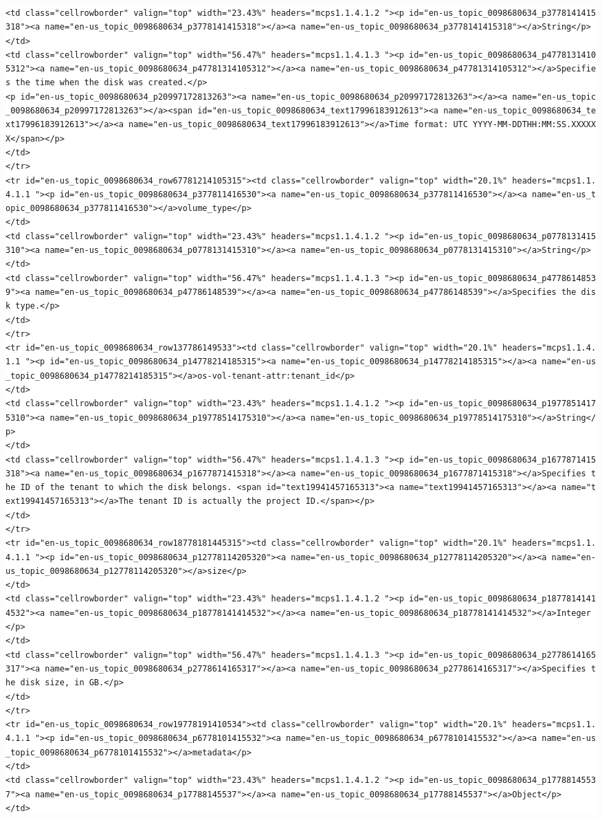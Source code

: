    <td class="cellrowborder" valign="top" width="23.43%" headers="mcps1.1.4.1.2 "><p id="en-us_topic_0098680634_p3778141415318"><a name="en-us_topic_0098680634_p3778141415318"></a><a name="en-us_topic_0098680634_p3778141415318"></a>String</p>
    </td>
    <td class="cellrowborder" valign="top" width="56.47%" headers="mcps1.1.4.1.3 "><p id="en-us_topic_0098680634_p47781314105312"><a name="en-us_topic_0098680634_p47781314105312"></a><a name="en-us_topic_0098680634_p47781314105312"></a>Specifies the time when the disk was created.</p>
    <p id="en-us_topic_0098680634_p20997172813263"><a name="en-us_topic_0098680634_p20997172813263"></a><a name="en-us_topic_0098680634_p20997172813263"></a><span id="en-us_topic_0098680634_text17996183912613"><a name="en-us_topic_0098680634_text17996183912613"></a><a name="en-us_topic_0098680634_text17996183912613"></a>Time format: UTC YYYY-MM-DDTHH:MM:SS.XXXXXX</span></p>
    </td>
    </tr>
    <tr id="en-us_topic_0098680634_row67781214105315"><td class="cellrowborder" valign="top" width="20.1%" headers="mcps1.1.4.1.1 "><p id="en-us_topic_0098680634_p377811416530"><a name="en-us_topic_0098680634_p377811416530"></a><a name="en-us_topic_0098680634_p377811416530"></a>volume_type</p>
    </td>
    <td class="cellrowborder" valign="top" width="23.43%" headers="mcps1.1.4.1.2 "><p id="en-us_topic_0098680634_p0778131415310"><a name="en-us_topic_0098680634_p0778131415310"></a><a name="en-us_topic_0098680634_p0778131415310"></a>String</p>
    </td>
    <td class="cellrowborder" valign="top" width="56.47%" headers="mcps1.1.4.1.3 "><p id="en-us_topic_0098680634_p47786148539"><a name="en-us_topic_0098680634_p47786148539"></a><a name="en-us_topic_0098680634_p47786148539"></a>Specifies the disk type.</p>
    </td>
    </tr>
    <tr id="en-us_topic_0098680634_row137786149533"><td class="cellrowborder" valign="top" width="20.1%" headers="mcps1.1.4.1.1 "><p id="en-us_topic_0098680634_p14778214185315"><a name="en-us_topic_0098680634_p14778214185315"></a><a name="en-us_topic_0098680634_p14778214185315"></a>os-vol-tenant-attr:tenant_id</p>
    </td>
    <td class="cellrowborder" valign="top" width="23.43%" headers="mcps1.1.4.1.2 "><p id="en-us_topic_0098680634_p19778514175310"><a name="en-us_topic_0098680634_p19778514175310"></a><a name="en-us_topic_0098680634_p19778514175310"></a>String</p>
    </td>
    <td class="cellrowborder" valign="top" width="56.47%" headers="mcps1.1.4.1.3 "><p id="en-us_topic_0098680634_p1677871415318"><a name="en-us_topic_0098680634_p1677871415318"></a><a name="en-us_topic_0098680634_p1677871415318"></a>Specifies the ID of the tenant to which the disk belongs. <span id="text19941457165313"><a name="text19941457165313"></a><a name="text19941457165313"></a>The tenant ID is actually the project ID.</span></p>
    </td>
    </tr>
    <tr id="en-us_topic_0098680634_row18778181445315"><td class="cellrowborder" valign="top" width="20.1%" headers="mcps1.1.4.1.1 "><p id="en-us_topic_0098680634_p12778114205320"><a name="en-us_topic_0098680634_p12778114205320"></a><a name="en-us_topic_0098680634_p12778114205320"></a>size</p>
    </td>
    <td class="cellrowborder" valign="top" width="23.43%" headers="mcps1.1.4.1.2 "><p id="en-us_topic_0098680634_p18778141414532"><a name="en-us_topic_0098680634_p18778141414532"></a><a name="en-us_topic_0098680634_p18778141414532"></a>Integer</p>
    </td>
    <td class="cellrowborder" valign="top" width="56.47%" headers="mcps1.1.4.1.3 "><p id="en-us_topic_0098680634_p2778614165317"><a name="en-us_topic_0098680634_p2778614165317"></a><a name="en-us_topic_0098680634_p2778614165317"></a>Specifies the disk size, in GB.</p>
    </td>
    </tr>
    <tr id="en-us_topic_0098680634_row19778191410534"><td class="cellrowborder" valign="top" width="20.1%" headers="mcps1.1.4.1.1 "><p id="en-us_topic_0098680634_p6778101415532"><a name="en-us_topic_0098680634_p6778101415532"></a><a name="en-us_topic_0098680634_p6778101415532"></a>metadata</p>
    </td>
    <td class="cellrowborder" valign="top" width="23.43%" headers="mcps1.1.4.1.2 "><p id="en-us_topic_0098680634_p17788145537"><a name="en-us_topic_0098680634_p17788145537"></a><a name="en-us_topic_0098680634_p17788145537"></a>Object</p>
    </td>